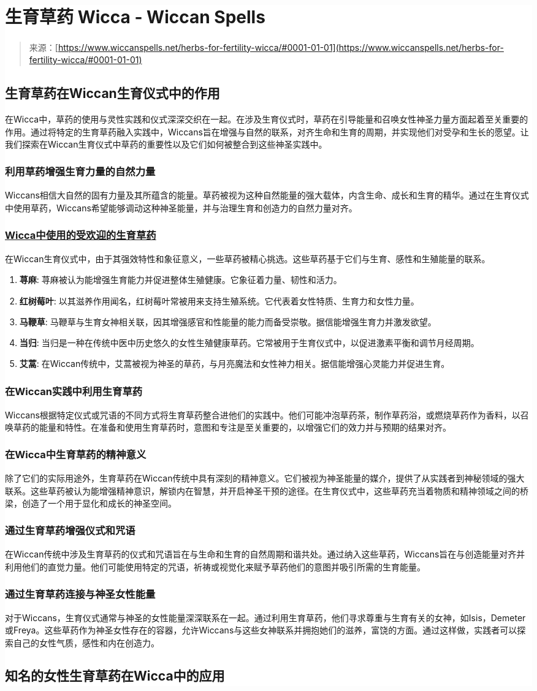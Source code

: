

# 生育草药 Wicca - Wiccan Spells

> 来源：[https://www.wiccanspells.net/herbs-for-fertility-wicca/#0001-01-01](https://www.wiccanspells.net/herbs-for-fertility-wicca/#0001-01-01)

## 生育草药在Wiccan生育仪式中的作用

在Wicca中，草药的使用与灵性实践和仪式深深交织在一起。在涉及生育仪式时，草药在引导能量和召唤女性神圣力量方面起着至关重要的作用。通过将特定的生育草药融入实践中，Wiccans旨在增强与自然的联系，对齐生命和生育的周期，并实现他们对受孕和生长的愿望。让我们探索在Wiccan生育仪式中草药的重要性以及它们如何被整合到这些神圣实践中。

### 利用草药增强生育力量的自然力量

Wiccans相信大自然的固有力量及其所蕴含的能量。草药被视为这种自然能量的强大载体，内含生命、成长和生育的精华。通过在生育仪式中使用草药，Wiccans希望能够调动这种神圣能量，并与治理生育和创造力的自然力量对齐。

### [Wicca中使用的受欢迎的生育草药](https://www.wiccanspells.net/herbs-for-fertility-wicca/#0001-01-01)  

在Wiccan生育仪式中，由于其强效特性和象征意义，一些草药被精心挑选。这些草药基于它们与生育、感性和生殖能量的联系。

1.  **荨麻**: 荨麻被认为能增强生育能力并促进整体生殖健康。它象征着力量、韧性和活力。

1.  **红树莓叶**: 以其滋养作用闻名，红树莓叶常被用来支持生殖系统。它代表着女性特质、生育力和女性力量。

1.  **马鞭草**: 马鞭草与生育女神相关联，因其增强感官和性能量的能力而备受崇敬。据信能增强生育力并激发欲望。

1.  **当归**: 当归是一种在传统中医中历史悠久的女性生殖健康草药。它常被用于生育仪式中，以促进激素平衡和调节月经周期。

1.  **艾蒿**: 在Wiccan传统中，艾蒿被视为神圣的草药，与月亮魔法和女性神力相关。据信能增强心灵能力并促进生育。

### 在Wiccan实践中利用生育草药  

Wiccans根据特定仪式或咒语的不同方式将生育草药整合进他们的实践中。他们可能冲泡草药茶，制作草药浴，或燃烧草药作为香料，以召唤草药的能量和特性。在准备和使用生育草药时，意图和专注是至关重要的，以增强它们的效力并与预期的结果对齐。

### 在Wicca中生育草药的精神意义

除了它们的实际用途外，生育草药在Wiccan传统中具有深刻的精神意义。它们被视为神圣能量的媒介，提供了从实践者到神秘领域的强大联系。这些草药被认为能增强精神意识，解锁内在智慧，并开启神圣干预的途径。在生育仪式中，这些草药充当着物质和精神领域之间的桥梁，创造了一个用于显化和成长的神圣空间。

### 通过生育草药增强仪式和咒语

在Wiccan传统中涉及生育草药的仪式和咒语旨在与生命和生育的自然周期和谐共处。通过纳入这些草药，Wiccans旨在与创造能量对齐并利用他们的直觉力量。他们可能使用特定的咒语，祈祷或视觉化来赋予草药他们的意图并吸引所需的生育能量。

### 通过生育草药连接与神圣女性能量

对于Wiccans，生育仪式通常与神圣的女性能量深深联系在一起。通过利用生育草药，他们寻求尊重与生育有关的女神，如Isis，Demeter或Freya。这些草药作为神圣女性存在的容器，允许Wiccans与这些女神联系并拥抱她们的滋养，富饶的方面。通过这样做，实践者可以探索自己的女性气质，感性和内在创造力。

## 知名的女性生育草药在Wicca中的应用
